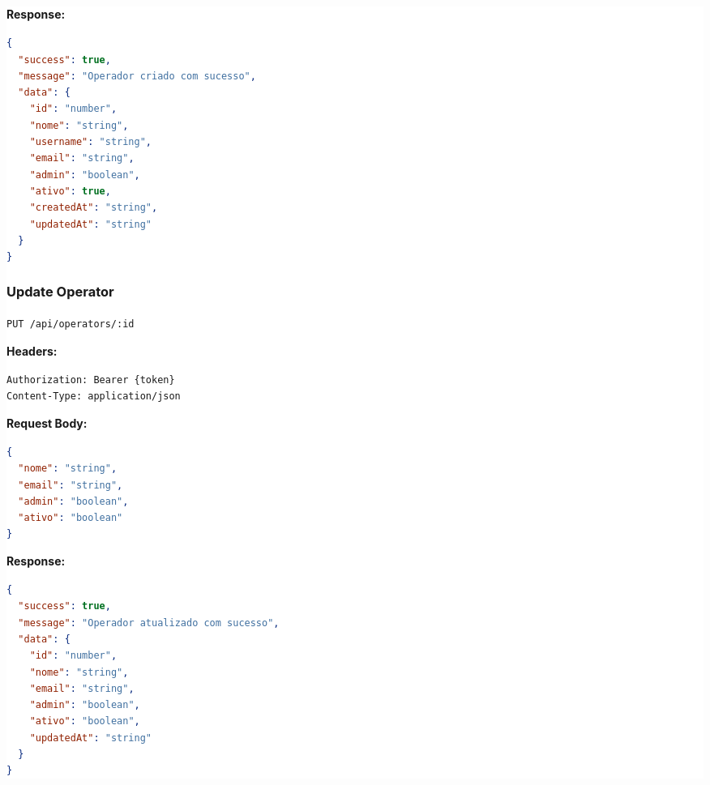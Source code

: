 **Response:**
```json
{
  "success": true,
  "message": "Operador criado com sucesso",
  "data": {
    "id": "number",
    "nome": "string",
    "username": "string",
    "email": "string",
    "admin": "boolean",
    "ativo": true,
    "createdAt": "string",
    "updatedAt": "string"
  }
}
```

### Update Operator

```
PUT /api/operators/:id
```

**Headers:**
```
Authorization: Bearer {token}
Content-Type: application/json
```

**Request Body:**
```json
{
  "nome": "string",
  "email": "string",
  "admin": "boolean",
  "ativo": "boolean"
}
```

**Response:**
```json
{
  "success": true,
  "message": "Operador atualizado com sucesso",
  "data": {
    "id": "number",
    "nome": "string",
    "email": "string",
    "admin": "boolean",
    "ativo": "boolean",
    "updatedAt": "string"
  }
}
```
